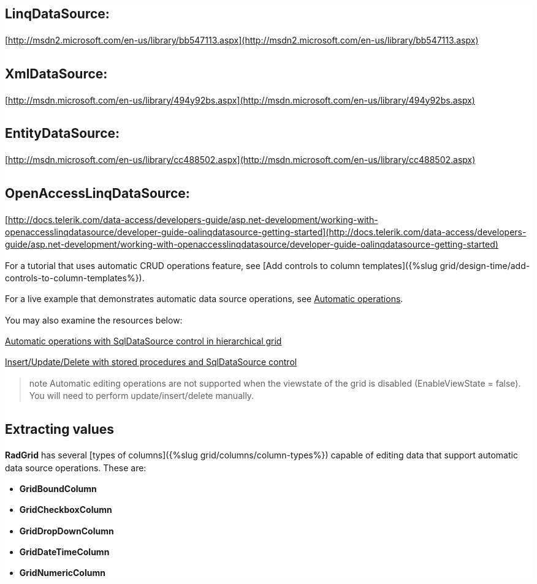 ## LinqDataSource:

[http://msdn2.microsoft.com/en-us/library/bb547113.aspx](http://msdn2.microsoft.com/en-us/library/bb547113.aspx)

## XmlDataSource:

[http://msdn.microsoft.com/en-us/library/494y92bs.aspx](http://msdn.microsoft.com/en-us/library/494y92bs.aspx)

## EntityDataSource:

[http://msdn.microsoft.com/en-us/library/cc488502.aspx](http://msdn.microsoft.com/en-us/library/cc488502.aspx)

## OpenAccessLinqDataSource:

[http://docs.telerik.com/data-access/developers-guide/asp.net-development/working-with-openaccesslinqdatasource/developer-guide-oalinqdatasource-getting-started](http://docs.telerik.com/data-access/developers-guide/asp.net-development/working-with-openaccesslinqdatasource/developer-guide-oalinqdatasource-getting-started)

For a tutorial that uses automatic CRUD operations feature, see [Add controls to column templates]({%slug grid/design-time/add-controls-to-column-templates%}).

For a live example that demonstrates automatic data source operations, see [Automatic operations](http://demos.telerik.com/aspnet-ajax/Grid/Examples/DataEditing/AllEditableColumns/DefaultCS.aspx).

You may also examine the resources below:

[Automatic operations with SqlDataSource control in hierarchical grid](http://demos.telerik.com/aspnet-ajax/grid/examples/data-editing/insert-update-delete-hierarchy/defaultcs.aspx)

[Insert/Update/Delete with stored procedures and SqlDataSource control](http://www.telerik.com/community/code-library/submission/b311D-tgcgc.aspx)

>note Automatic editing operations are not supported when the viewstate of the grid is disabled (EnableViewState = false). You will need to perform update/insert/delete manually.
>


## Extracting values

**RadGrid** has several [types of columns]({%slug grid/columns/column-types%}) capable of editing data that support automatic data source operations. These are:

* **GridBoundColumn**

* **GridCheckboxColumn**

* **GridDropDownColumn**

* **GridDateTimeColumn**

* **GridNumericColumn**
